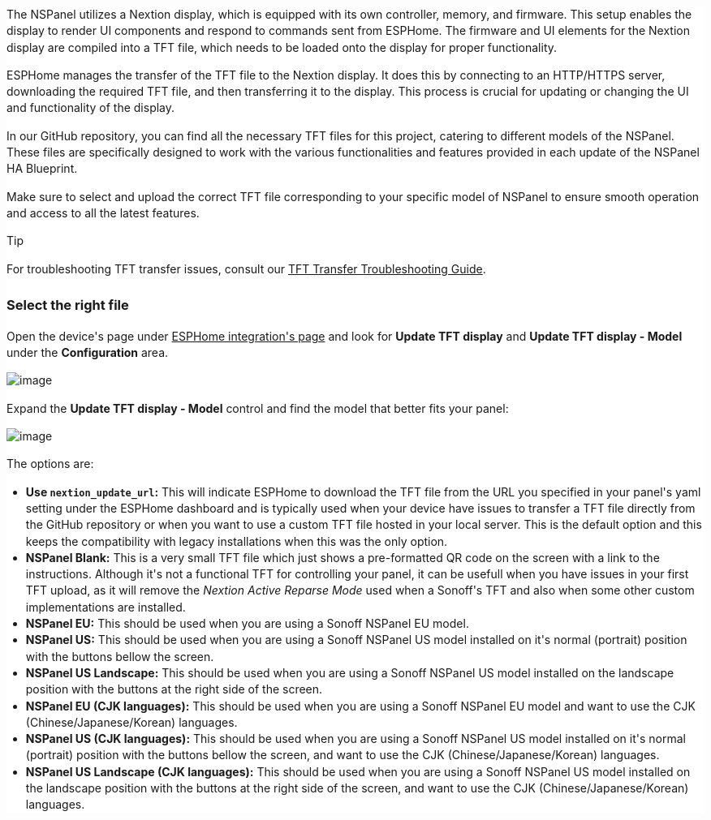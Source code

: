 The NSPanel utilizes a Nextion display, which is equipped with its own controller, memory, and firmware.
This setup enables the display to render UI components and respond to commands sent from ESPHome.
The firmware and UI elements for the Nextion display are compiled into a TFT file, which needs to be loaded onto the display for proper functionality.

ESPHome manages the transfer of the TFT file to the Nextion display.
It does this by connecting to an HTTP/HTTPS server, downloading the required TFT file, and then transferring it to the display.
This process is crucial for updating or changing the UI and functionality of the display.

In our GitHub repository, you can find all the necessary TFT files for this project, catering to different models of the NSPanel.
These files are specifically designed to work with the various functionalities and features provided in each update of the NSPanel HA Blueprint.

Make sure to select and upload the correct TFT file corresponding to your specific model of NSPanel to ensure smooth operation and access to all the latest features.

> [!TIP]
> For troubleshooting TFT transfer issues, consult our [TFT Transfer Troubleshooting Guide](tft_upload.md).

### Select the right file
Open the device's page under [ESPHome integration's page](https://my.home-assistant.io/redirect/integration/?domain=esphome)
and look for **Update TFT display** and **Update TFT display - Model** under the **Configuration** area.

![image](pics/ha_device_configuration_tft_upload_controls.png)

Expand the **Update TFT display - Model** control and find the model that better fits your panel:

![image](pics/ha_device_configuration_tft_upload_model.png)

The options are:
- **Use `nextion_update_url`:** This will indicate ESPHome to download the TFT file from the URL
you specified in your panel's yaml setting under the ESPHome dashboard and is typically used
when your device have issues to transfer a TFT file directly from the GitHub repository or when
you want to use a custom TFT file hosted in your local server.
This is the default option and this keeps the compatibility with legacy installations when this was the only option.
- **NSPanel Blank:** This is a very small TFT file which just shows a pre-formatted QR code on the screen with a link to the instructions.
Although it's not a functional TFT for controlling your panel, it can be usefull when you have
issues in your first TFT upload, as it will remove the *Nextion Active Reparse Mode* used when
a Sonoff's TFT and also when some other custom implementations are installed.
- **NSPanel EU:** This should be used when you are using a Sonoff NSPanel EU model.
- **NSPanel US:** This should be used when you are using a Sonoff NSPanel US model installed on
it's normal (portrait) position with the buttons bellow the screen.
- **NSPanel US Landscape:** This should be used when you are using a Sonoff NSPanel US model
installed on the landscape position with the buttons at the right side of the screen.
- **NSPanel EU (CJK languages):** This should be used when you are using a Sonoff NSPanel EU model
and want to use the CJK (Chinese/Japanese/Korean) languages.
- **NSPanel US (CJK languages):** This should be used when you are using a Sonoff NSPanel US model
installed on it's normal (portrait) position with the buttons bellow the screen,
and want to use the CJK (Chinese/Japanese/Korean) languages.
- **NSPanel US Landscape (CJK languages):** This should be used when you are using a Sonoff NSPanel US model
installed on the landscape position with the buttons at the right side of the screen,
and want to use the CJK (Chinese/Japanese/Korean) languages.
